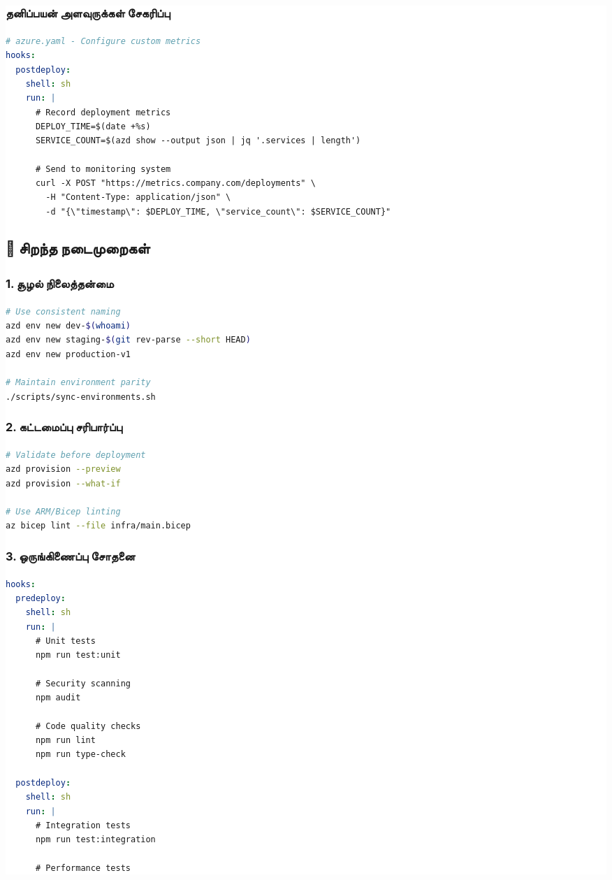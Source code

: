 ### தனிப்பயன் அளவுருக்கள் சேகரிப்பு
```yaml
# azure.yaml - Configure custom metrics
hooks:
  postdeploy:
    shell: sh
    run: |
      # Record deployment metrics
      DEPLOY_TIME=$(date +%s)
      SERVICE_COUNT=$(azd show --output json | jq '.services | length')
      
      # Send to monitoring system
      curl -X POST "https://metrics.company.com/deployments" \
        -H "Content-Type: application/json" \
        -d "{\"timestamp\": $DEPLOY_TIME, \"service_count\": $SERVICE_COUNT}"
```

## 🎯 சிறந்த நடைமுறைகள்

### 1. சூழல் நிலைத்தன்மை
```bash
# Use consistent naming
azd env new dev-$(whoami)
azd env new staging-$(git rev-parse --short HEAD)
azd env new production-v1

# Maintain environment parity
./scripts/sync-environments.sh
```

### 2. கட்டமைப்பு சரிபார்ப்பு
```bash
# Validate before deployment
azd provision --preview
azd provision --what-if

# Use ARM/Bicep linting
az bicep lint --file infra/main.bicep
```

### 3. ஒருங்கிணைப்பு சோதனை
```yaml
hooks:
  predeploy:
    shell: sh
    run: |
      # Unit tests
      npm run test:unit
      
      # Security scanning
      npm audit
      
      # Code quality checks
      npm run lint
      npm run type-check
      
  postdeploy:
    shell: sh
    run: |
      # Integration tests
      npm run test:integration
      
      # Performance tests
```